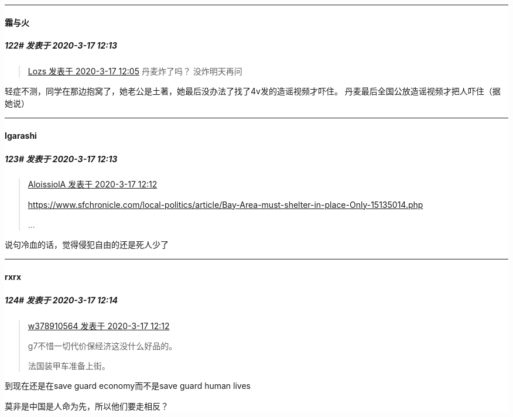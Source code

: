 

*****

####  霜与火  
##### 122#       发表于 2020-3-17 12:13



<blockquote><a href="httphttps://bbs.saraba1st.com/2b/forum.php?mod=redirect&amp;goto=findpost&amp;pid=46769469&amp;ptid=1919303" target="_blank">Lozs 发表于 2020-3-17 12:05</a>
丹麦炸了吗？
没炸明天再问</blockquote>
轻症不测，同学在那边抱窝了，她老公是土著，她最后没办法了找了4v发的造谣视频才吓住。
丹麦最后全国公放造谣视频才把人吓住（据她说）







*****

####  Igarashi  
##### 123#       发表于 2020-3-17 12:13



<blockquote><a href="httphttps://bbs.saraba1st.com/2b/forum.php?mod=redirect&amp;goto=findpost&amp;pid=46769575&amp;ptid=1919303" target="_blank">AloissiolA 发表于 2020-3-17 12:12</a>

https://www.sfchronicle.com/local-politics/article/Bay-Area-must-shelter-in-place-Only-15135014.php

 ...</blockquote>
说句冷血的话，觉得侵犯自由的还是死人少了







*****

####  rxrx  
##### 124#       发表于 2020-3-17 12:14



<blockquote><a href="httphttps://bbs.saraba1st.com/2b/forum.php?mod=redirect&amp;goto=findpost&amp;pid=46769578&amp;ptid=1919303" target="_blank">w378910564 发表于 2020-3-17 12:12</a>

g7不惜一切代价保经济这没什么好品的。

法国装甲车准备上街。</blockquote>
到现在还是在save guard economy而不是save guard human lives 


莫非是中国是人命为先，所以他们要走相反？





